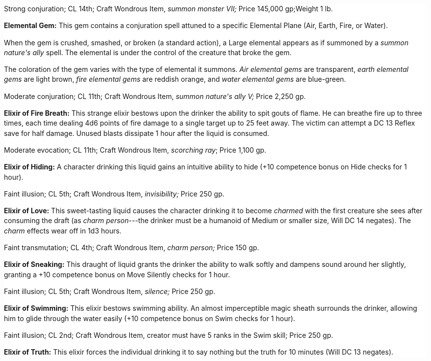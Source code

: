 Strong conjuration; CL 14th; Craft Wondrous Item, *summon monster VII;*
Price 145,000 gp;Weight 1 lb.

**Elemental Gem:** This gem contains a conjuration spell attuned to a
specific Elemental Plane (Air, Earth, Fire, or Water).

When the gem is crushed, smashed, or broken (a standard action), a Large
elemental appears as if summoned by a *summon nature's ally* spell. The
elemental is under the control of the creature that broke the gem.

The coloration of the gem varies with the type of elemental it summons.
*Air elemental gems* are transparent, *earth elemental gems* are light
brown, *fire elemental gems* are reddish orange, and *water elemental
gems* are blue-green.

Moderate conjuration; CL 11th; Craft Wondrous Item, *summon nature's
ally V;* Price 2,250 gp.

**Elixir of Fire Breath:** This strange elixir bestows upon the drinker
the ability to spit gouts of flame. He can breathe fire up to three
times, each time dealing 4d6 points of fire damage to a single target up
to 25 feet away. The victim can attempt a DC 13 Reflex save for half
damage. Unused blasts dissipate 1 hour after the liquid is consumed.

Moderate evocation; CL 11th; Craft Wondrous Item, *scorching ray*; Price
1,100 gp.

**Elixir of Hiding:** A character drinking this liquid gains an
intuitive ability to hide (+10 competence bonus on Hide checks for 1
hour).

Faint illusion; CL 5th; Craft Wondrous Item, *invisibility;* Price 250
gp.

**Elixir of Love:** This sweet-tasting liquid causes the character
drinking it to become *charmed* with the first creature she sees after
consuming the draft (as *charm person*---the drinker must be a humanoid
of Medium or smaller size, Will DC 14 negates). The *charm* effects wear
off in 1d3 hours.

Faint transmutation; CL 4th; Craft Wondrous Item, *charm person;* Price
150 gp.

**Elixir of Sneaking:** This draught of liquid grants the drinker the
ability to walk softly and dampens sound around her slightly, granting a
+10 competence bonus on Move Silently checks for 1 hour.

Faint illusion; CL 5th; Craft Wondrous Item, *silence;* Price 250 gp.

**Elixir of Swimming:** This elixir bestows swimming ability. An almost
imperceptible magic sheath surrounds the drinker, allowing him to glide
through the water easily (+10 competence bonus on Swim checks for 1
hour).

Faint illusion; CL 2nd; Craft Wondrous Item, creator must have 5 ranks
in the Swim skill; Price 250 gp.

**Elixir of Truth:** This elixir forces the individual drinking it to
say nothing but the truth for 10 minutes (Will DC 13 negates).
